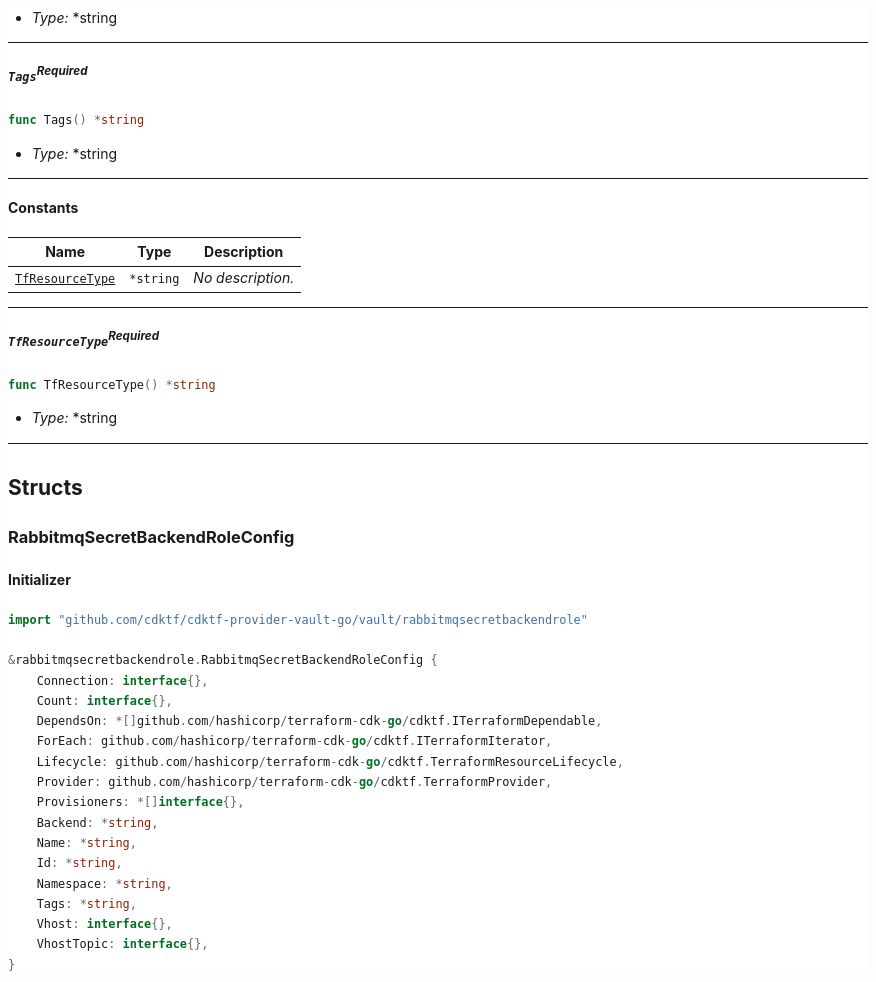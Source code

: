 - *Type:* *string

---

##### `Tags`<sup>Required</sup> <a name="Tags" id="@cdktf/provider-vault.rabbitmqSecretBackendRole.RabbitmqSecretBackendRole.property.tags"></a>

```go
func Tags() *string
```

- *Type:* *string

---

#### Constants <a name="Constants" id="Constants"></a>

| **Name** | **Type** | **Description** |
| --- | --- | --- |
| <code><a href="#@cdktf/provider-vault.rabbitmqSecretBackendRole.RabbitmqSecretBackendRole.property.tfResourceType">TfResourceType</a></code> | <code>*string</code> | *No description.* |

---

##### `TfResourceType`<sup>Required</sup> <a name="TfResourceType" id="@cdktf/provider-vault.rabbitmqSecretBackendRole.RabbitmqSecretBackendRole.property.tfResourceType"></a>

```go
func TfResourceType() *string
```

- *Type:* *string

---

## Structs <a name="Structs" id="Structs"></a>

### RabbitmqSecretBackendRoleConfig <a name="RabbitmqSecretBackendRoleConfig" id="@cdktf/provider-vault.rabbitmqSecretBackendRole.RabbitmqSecretBackendRoleConfig"></a>

#### Initializer <a name="Initializer" id="@cdktf/provider-vault.rabbitmqSecretBackendRole.RabbitmqSecretBackendRoleConfig.Initializer"></a>

```go
import "github.com/cdktf/cdktf-provider-vault-go/vault/rabbitmqsecretbackendrole"

&rabbitmqsecretbackendrole.RabbitmqSecretBackendRoleConfig {
	Connection: interface{},
	Count: interface{},
	DependsOn: *[]github.com/hashicorp/terraform-cdk-go/cdktf.ITerraformDependable,
	ForEach: github.com/hashicorp/terraform-cdk-go/cdktf.ITerraformIterator,
	Lifecycle: github.com/hashicorp/terraform-cdk-go/cdktf.TerraformResourceLifecycle,
	Provider: github.com/hashicorp/terraform-cdk-go/cdktf.TerraformProvider,
	Provisioners: *[]interface{},
	Backend: *string,
	Name: *string,
	Id: *string,
	Namespace: *string,
	Tags: *string,
	Vhost: interface{},
	VhostTopic: interface{},
}
```
